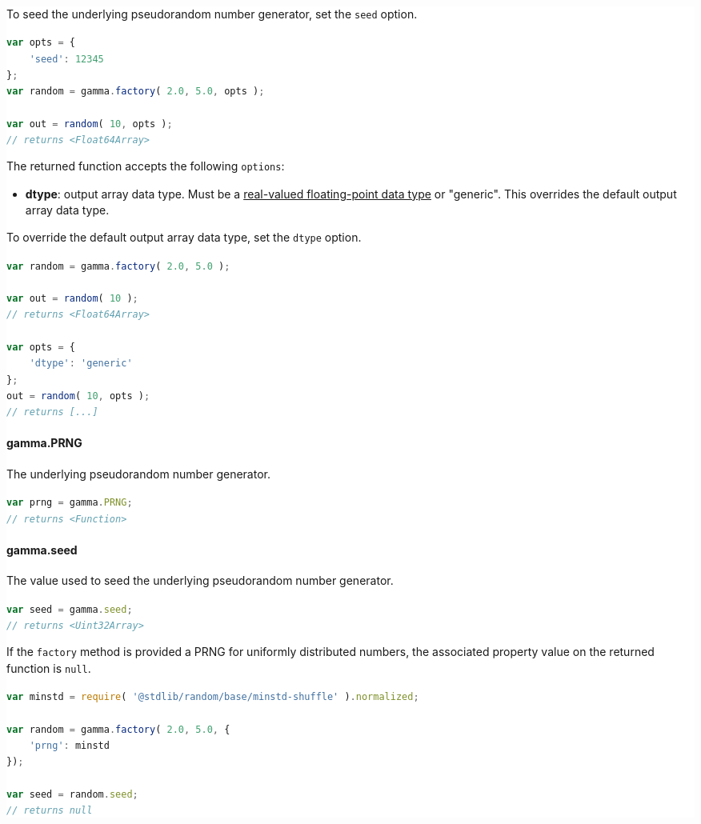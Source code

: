 To seed the underlying pseudorandom number generator, set the `seed` option.

```javascript
var opts = {
    'seed': 12345
};
var random = gamma.factory( 2.0, 5.0, opts );

var out = random( 10, opts );
// returns <Float64Array>
```

The returned function accepts the following `options`:

-   **dtype**: output array data type. Must be a [real-valued floating-point data type][@stdlib/array/typed-real-float-dtypes] or "generic". This overrides the default output array data type.

To override the default output array data type, set the `dtype` option.

```javascript
var random = gamma.factory( 2.0, 5.0 );

var out = random( 10 );
// returns <Float64Array>

var opts = {
    'dtype': 'generic'
};
out = random( 10, opts );
// returns [...]
```

#### gamma.PRNG

The underlying pseudorandom number generator.

```javascript
var prng = gamma.PRNG;
// returns <Function>
```

#### gamma.seed

The value used to seed the underlying pseudorandom number generator.

```javascript
var seed = gamma.seed;
// returns <Uint32Array>
```

If the `factory` method is provided a PRNG for uniformly distributed numbers, the associated property value on the returned function is `null`.

```javascript
var minstd = require( '@stdlib/random/base/minstd-shuffle' ).normalized;

var random = gamma.factory( 2.0, 5.0, {
    'prng': minstd
});

var seed = random.seed;
// returns null
```


[@stdlib/random/base/gamma]: https://github.com/stdlib-js/stdlib/tree/develop/lib/node_modules/%40stdlib/random/base/gamma
[@stdlib/array/typed-real-float-dtypes]: https://github.com/stdlib-js/stdlib/tree/develop/lib/node_modules/%40stdlib/array/typed-real-float-dtypes
[@stdlib/array/uint32]: https://github.com/stdlib-js/stdlib/tree/develop/lib/node_modules/%40stdlib/array/uint32
[@stdlib/array/float64]: https://github.com/stdlib-js/stdlib/tree/develop/lib/node_modules/%40stdlib/array/float64
[@stdlib/random/strided/gamma]: https://github.com/stdlib-js/stdlib/tree/develop/lib/node_modules/%40stdlib/random/strided/gamma